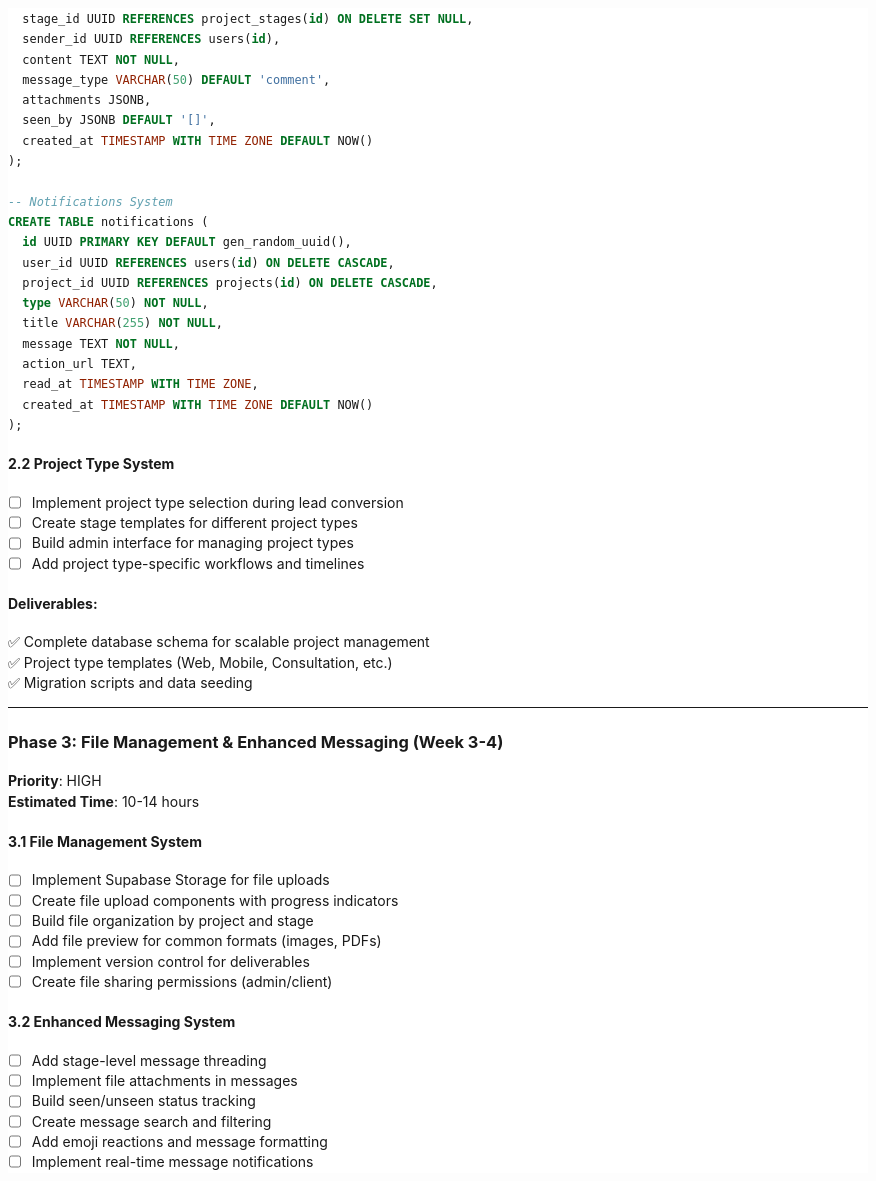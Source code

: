 ```sql
  stage_id UUID REFERENCES project_stages(id) ON DELETE SET NULL,
  sender_id UUID REFERENCES users(id),
  content TEXT NOT NULL,
  message_type VARCHAR(50) DEFAULT 'comment',
  attachments JSONB,
  seen_by JSONB DEFAULT '[]',
  created_at TIMESTAMP WITH TIME ZONE DEFAULT NOW()
);

-- Notifications System
CREATE TABLE notifications (
  id UUID PRIMARY KEY DEFAULT gen_random_uuid(),
  user_id UUID REFERENCES users(id) ON DELETE CASCADE,
  project_id UUID REFERENCES projects(id) ON DELETE CASCADE,
  type VARCHAR(50) NOT NULL,
  title VARCHAR(255) NOT NULL,
  message TEXT NOT NULL,
  action_url TEXT,
  read_at TIMESTAMP WITH TIME ZONE,
  created_at TIMESTAMP WITH TIME ZONE DEFAULT NOW()
);
```

#### **2.2 Project Type System**
- [ ] Implement project type selection during lead conversion
- [ ] Create stage templates for different project types
- [ ] Build admin interface for managing project types
- [ ] Add project type-specific workflows and timelines

#### **Deliverables**:
✅ Complete database schema for scalable project management  
✅ Project type templates (Web, Mobile, Consultation, etc.)  
✅ Migration scripts and data seeding  

---

### **Phase 3: File Management & Enhanced Messaging** (Week 3-4)
**Priority**: HIGH  
**Estimated Time**: 10-14 hours  

#### **3.1 File Management System**
- [ ] Implement Supabase Storage for file uploads
- [ ] Create file upload components with progress indicators
- [ ] Build file organization by project and stage
- [ ] Add file preview for common formats (images, PDFs)
- [ ] Implement version control for deliverables
- [ ] Create file sharing permissions (admin/client)

#### **3.2 Enhanced Messaging System**
- [ ] Add stage-level message threading
- [ ] Implement file attachments in messages
- [ ] Build seen/unseen status tracking
- [ ] Create message search and filtering
- [ ] Add emoji reactions and message formatting
- [ ] Implement real-time message notifications
